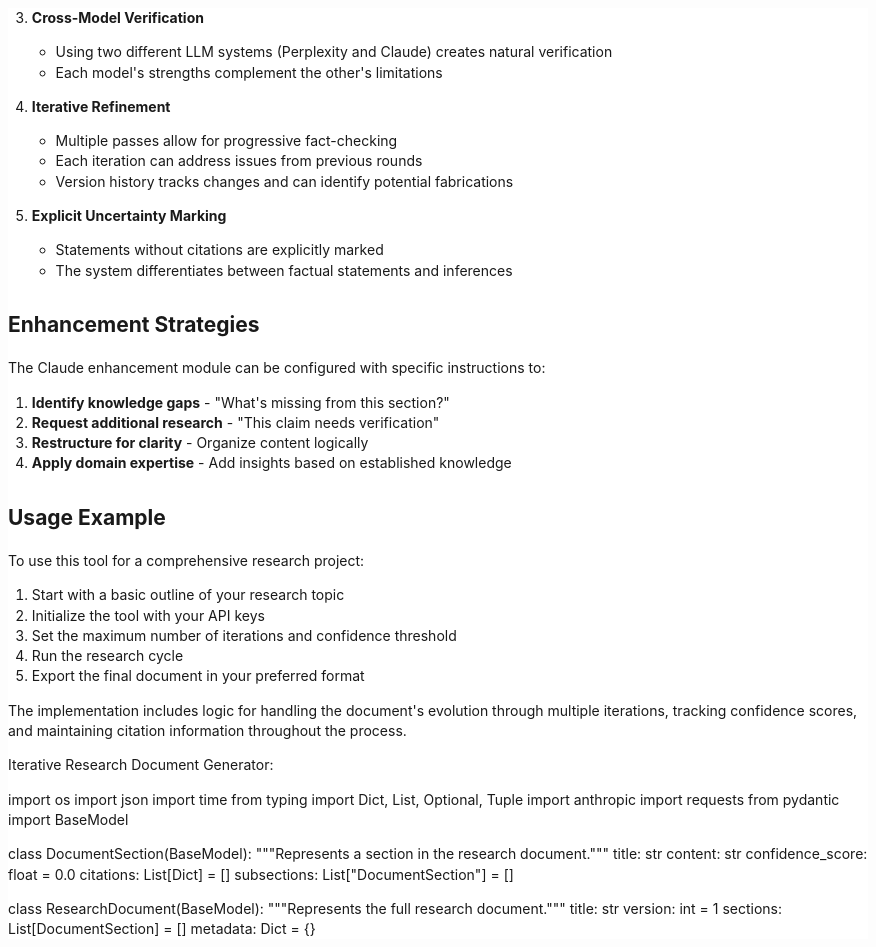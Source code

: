 3. **Cross-Model Verification**
   - Using two different LLM systems (Perplexity and Claude) creates natural verification
   - Each model's strengths complement the other's limitations

4. **Iterative Refinement**
   - Multiple passes allow for progressive fact-checking
   - Each iteration can address issues from previous rounds
   - Version history tracks changes and can identify potential fabrications

5. **Explicit Uncertainty Marking**
   - Statements without citations are explicitly marked
   - The system differentiates between factual statements and inferences

## Enhancement Strategies

The Claude enhancement module can be configured with specific instructions to:

1. **Identify knowledge gaps** - "What's missing from this section?"
2. **Request additional research** - "This claim needs verification"
3. **Restructure for clarity** - Organize content logically
4. **Apply domain expertise** - Add insights based on established knowledge

## Usage Example

To use this tool for a comprehensive research project:

1. Start with a basic outline of your research topic
2. Initialize the tool with your API keys
3. Set the maximum number of iterations and confidence threshold
4. Run the research cycle
5. Export the final document in your preferred format

The implementation includes logic for handling the document's evolution through multiple iterations, tracking confidence scores, and maintaining citation information throughout the process.


Iterative Research Document Generator:

import os
import json
import time
from typing import Dict, List, Optional, Tuple
import anthropic
import requests
from pydantic import BaseModel

class DocumentSection(BaseModel):
    """Represents a section in the research document."""
    title: str
    content: str
    confidence_score: float = 0.0
    citations: List[Dict] = []
    subsections: List["DocumentSection"] = []
    
class ResearchDocument(BaseModel):
    """Represents the full research document."""
    title: str
    version: int = 1
    sections: List[DocumentSection] = []
    metadata: Dict = {}
    